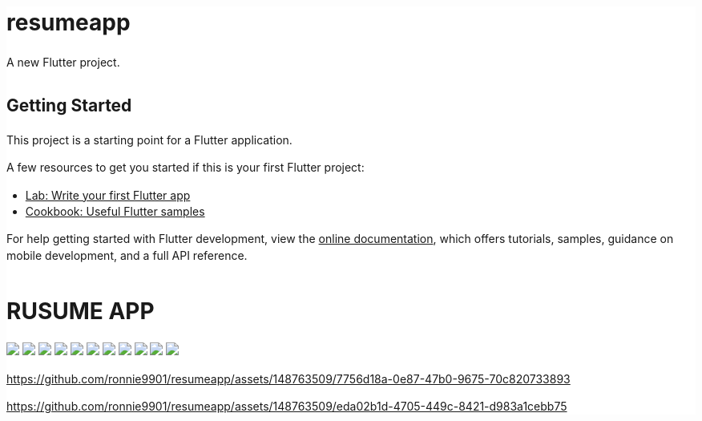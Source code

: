 # resumeapp

A new Flutter project.

## Getting Started

This project is a starting point for a Flutter application.

A few resources to get you started if this is your first Flutter project:

- [Lab: Write your first Flutter app](https://docs.flutter.dev/get-started/codelab)
- [Cookbook: Useful Flutter samples](https://docs.flutter.dev/cookbook)

For help getting started with Flutter development, view the
[online documentation](https://docs.flutter.dev/), which offers tutorials,
samples, guidance on mobile development, and a full API reference.






  <div>
<h1> RUSUME APP  </h1>
  <img  height= "550" src="https://github.com/ronnie9901/resumeapp/assets/148763509/dab019d1-b953-49b6-a75a-45141922fb8f"  />
  <img  height= "550" src="https://github.com/ronnie9901/resumeapp/assets/148763509/da49ac14-6320-4af2-a25a-85303f7c4b7a"  />
  <img  height= "550" src="https://github.com/ronnie9901/resumeapp/assets/148763509/26ab738e-673a-4f2d-b644-c3349704122b"  />
  <img  height= "550" src="https://github.com/ronnie9901/resumeapp/assets/148763509/527ea43e-2395-4263-be9c-05454b53089f"  />
  <img  height= "550" src="https://github.com/ronnie9901/resumeapp/assets/148763509/48aefdc5-5db4-4e83-b170-a4045a892fc8"  />
  <img  height= "550" src="https://github.com/ronnie9901/resumeapp/assets/148763509/cde9964c-5a04-49d8-961b-84273d94a774"  />
  <img  height= "550" src="https://github.com/ronnie9901/resumeapp/assets/148763509/9c29fd74-a411-449e-914a-48fcd16f034e"  />
  <img  height= "550" src="https://github.com/ronnie9901/resumeapp/assets/148763509/14a150fd-dac9-43bc-95b4-8c79b43e59db"  />
  <img  height= "550" src="https://github.com/ronnie9901/resumeapp/assets/148763509/bbddc162-93e6-4407-8850-b2ed399f2c58"  />
  <img  height= "550" src="https://github.com/ronnie9901/resumeapp/assets/148763509/5b0ff19e-e0f9-4f05-9728-0cf77dcdbcd3"  />
  <img  height= "550" src="https://github.com/ronnie9901/resumeapp/assets/148763509/26b2ce43-6b60-4994-adc4-59014011d721"  />

  
https://github.com/ronnie9901/resumeapp/assets/148763509/7756d18a-0e87-47b0-9675-70c820733893


https://github.com/ronnie9901/resumeapp/assets/148763509/eda02b1d-4705-449c-8421-d983a1cebb75







  </div>
